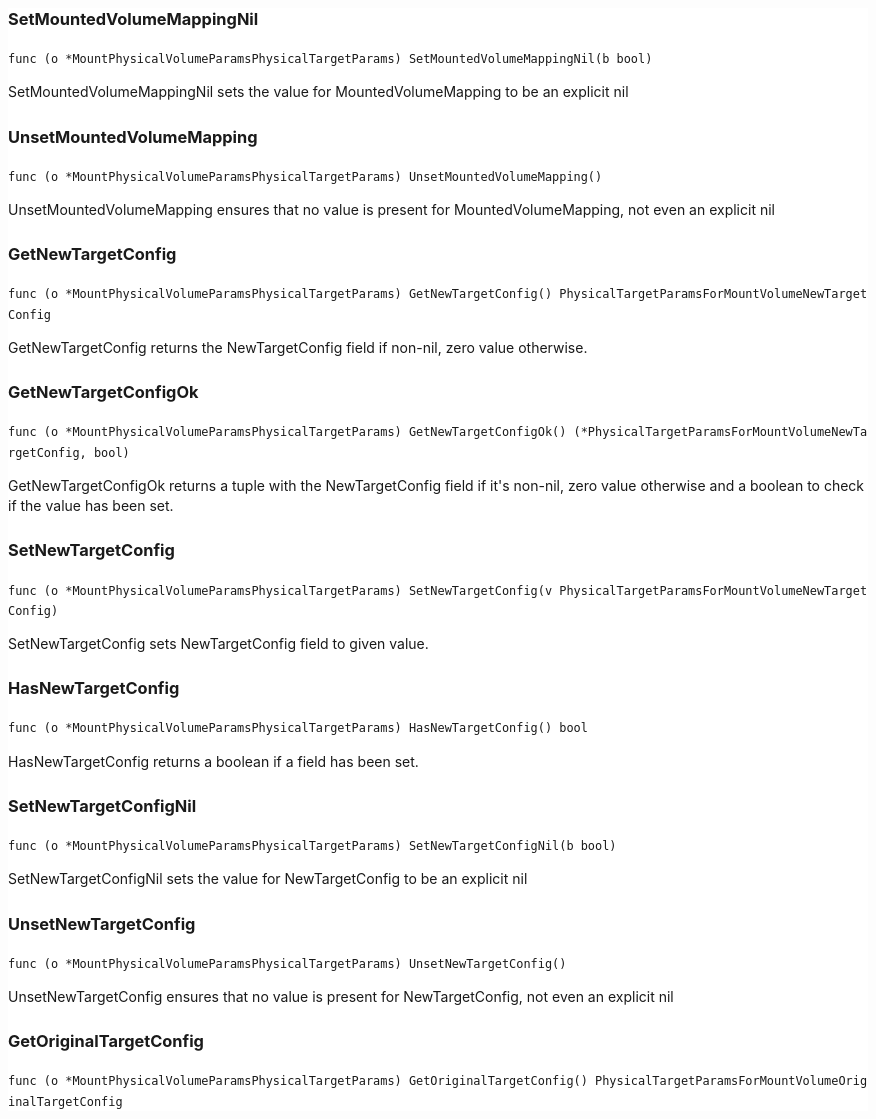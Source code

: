 ### SetMountedVolumeMappingNil

`func (o *MountPhysicalVolumeParamsPhysicalTargetParams) SetMountedVolumeMappingNil(b bool)`

 SetMountedVolumeMappingNil sets the value for MountedVolumeMapping to be an explicit nil

### UnsetMountedVolumeMapping
`func (o *MountPhysicalVolumeParamsPhysicalTargetParams) UnsetMountedVolumeMapping()`

UnsetMountedVolumeMapping ensures that no value is present for MountedVolumeMapping, not even an explicit nil
### GetNewTargetConfig

`func (o *MountPhysicalVolumeParamsPhysicalTargetParams) GetNewTargetConfig() PhysicalTargetParamsForMountVolumeNewTargetConfig`

GetNewTargetConfig returns the NewTargetConfig field if non-nil, zero value otherwise.

### GetNewTargetConfigOk

`func (o *MountPhysicalVolumeParamsPhysicalTargetParams) GetNewTargetConfigOk() (*PhysicalTargetParamsForMountVolumeNewTargetConfig, bool)`

GetNewTargetConfigOk returns a tuple with the NewTargetConfig field if it's non-nil, zero value otherwise
and a boolean to check if the value has been set.

### SetNewTargetConfig

`func (o *MountPhysicalVolumeParamsPhysicalTargetParams) SetNewTargetConfig(v PhysicalTargetParamsForMountVolumeNewTargetConfig)`

SetNewTargetConfig sets NewTargetConfig field to given value.

### HasNewTargetConfig

`func (o *MountPhysicalVolumeParamsPhysicalTargetParams) HasNewTargetConfig() bool`

HasNewTargetConfig returns a boolean if a field has been set.

### SetNewTargetConfigNil

`func (o *MountPhysicalVolumeParamsPhysicalTargetParams) SetNewTargetConfigNil(b bool)`

 SetNewTargetConfigNil sets the value for NewTargetConfig to be an explicit nil

### UnsetNewTargetConfig
`func (o *MountPhysicalVolumeParamsPhysicalTargetParams) UnsetNewTargetConfig()`

UnsetNewTargetConfig ensures that no value is present for NewTargetConfig, not even an explicit nil
### GetOriginalTargetConfig

`func (o *MountPhysicalVolumeParamsPhysicalTargetParams) GetOriginalTargetConfig() PhysicalTargetParamsForMountVolumeOriginalTargetConfig`
